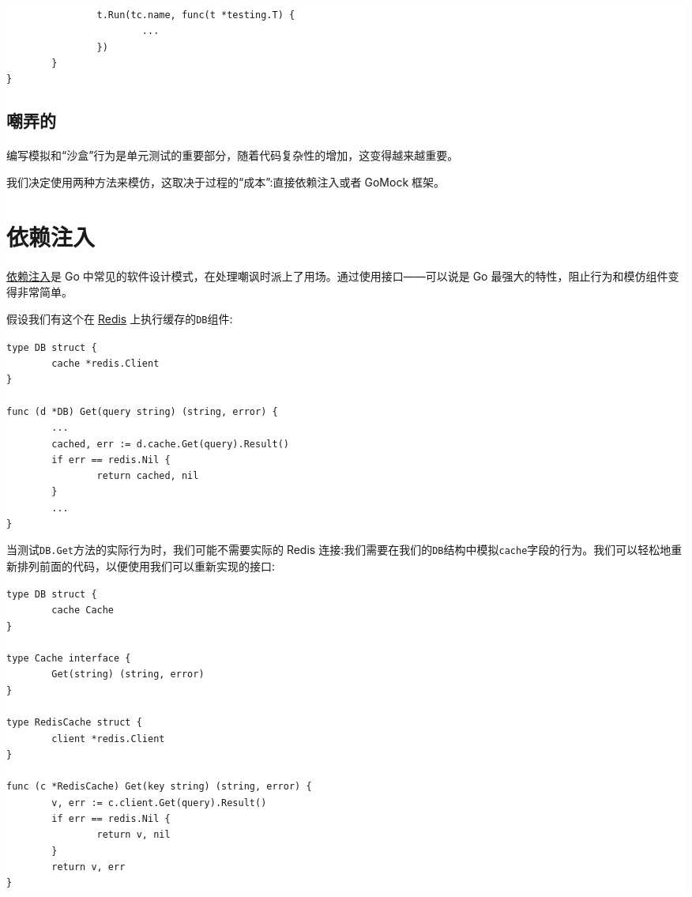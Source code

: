 ```
                t.Run(tc.name, func(t *testing.T) {
                        ...
                })
        }
}
```

## 嘲弄的

编写模拟和“沙盒”行为是单元测试的重要部分，随着代码复杂性的增加，这变得越来越重要。

我们决定使用两种方法来模仿，这取决于过程的“成本”:直接依赖注入或者 GoMock 框架。

# 依赖注入

[依赖注入](https://en.wikipedia.org/wiki/Dependency_injection)是 Go 中常见的软件设计模式，在处理嘲讽时派上了用场。通过使用接口——可以说是 Go 最强大的特性，阻止行为和模仿组件变得非常简单。

假设我们有这个在 [Redis](https://redis.io/) 上执行缓存的`DB`组件:

```
type DB struct {
        cache *redis.Client
}

func (d *DB) Get(query string) (string, error) {
        ...
        cached, err := d.cache.Get(query).Result()
        if err == redis.Nil {
                return cached, nil
        }
        ...
}
```

当测试`DB.Get`方法的实际行为时，我们可能不需要实际的 Redis 连接:我们需要在我们的`DB`结构中模拟`cache`字段的行为。我们可以轻松地重新排列前面的代码，以便使用我们可以重新实现的接口:

```
type DB struct {
        cache Cache
}

type Cache interface {
        Get(string) (string, error)
}

type RedisCache struct {
        client *redis.Client
}

func (c *RedisCache) Get(key string) (string, error) {
        v, err := c.client.Get(query).Result()
        if err == redis.Nil {
                return v, nil
        }
        return v, err
}
```
